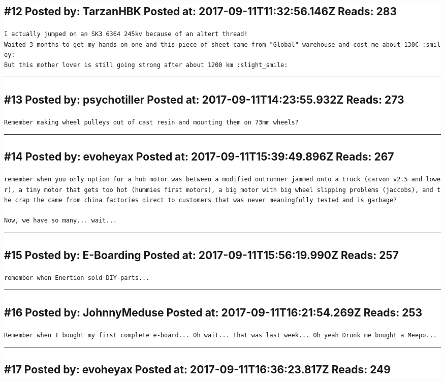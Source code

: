 ## \#12 Posted by: TarzanHBK Posted at: 2017-09-11T11:32:56.146Z Reads: 283

```
I actually jumped on an SK3 6364 245kv because of an altert thread!
Waited 3 months to get my hands on one and this piece of sheet came from "Global" warehouse and cost me about 130€ :smiley: 
But this mother lover is still going strong after about 1200 km :slight_smile:
```

---
## \#13 Posted by: psychotiller Posted at: 2017-09-11T14:23:55.932Z Reads: 273

```
Remember making wheel pulleys out of cast resin and mounting them on 73mm wheels?
```

---
## \#14 Posted by: evoheyax Posted at: 2017-09-11T15:39:49.896Z Reads: 267

```
remember when you only option for a hub motor was between a modified outrunner jammed onto a truck (carvon v2.5 and lower), a tiny motor that gets too hot (hummies first motors), a big motor with big wheel slipping problems (jaccobs), and the crap the came from china factories direct to customers that was never meaningfully tested and is garbage?

Now, we have so many... wait...
```

---
## \#15 Posted by: E-Boarding Posted at: 2017-09-11T15:56:19.990Z Reads: 257

```
remember when Enertion sold DIY-parts...
```

---
## \#16 Posted by: JohnnyMeduse Posted at: 2017-09-11T16:21:54.269Z Reads: 253

```
Remember when I bought my first complete e-board... Oh wait... that was last week... Oh yeah Drunk me bought a Meepo...
```

---
## \#17 Posted by: evoheyax Posted at: 2017-09-11T16:36:23.817Z Reads: 249
